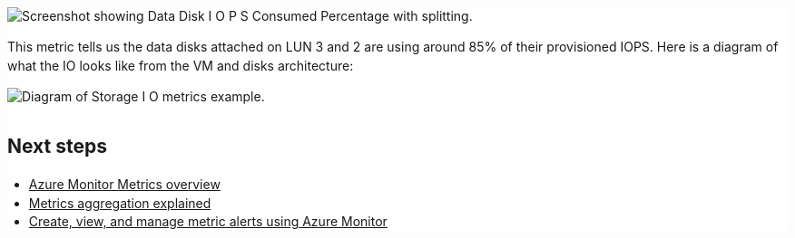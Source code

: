 ![Screenshot showing Data Disk I O P S Consumed Percentage with splitting.](media/disks-metrics/utilization-metrics-example/data-disks-splitting.jpg)

This metric tells us the data disks attached on LUN 3 and 2 are using around 85% of their provisioned IOPS. Here is a diagram of what the IO looks like from the VM and disks architecture:

![Diagram of Storage I O metrics example.](media/disks-metrics/utilization-metrics-example/metrics-diagram.jpg)

## Next steps

- [Azure Monitor Metrics overview](/azure/azure-monitor/essentials/data-platform-metrics)
- [Metrics aggregation explained](/azure/azure-monitor/essentials/metrics-aggregation-explained)
- [Create, view, and manage metric alerts using Azure Monitor](/azure/azure-monitor/alerts/alerts-metric)
